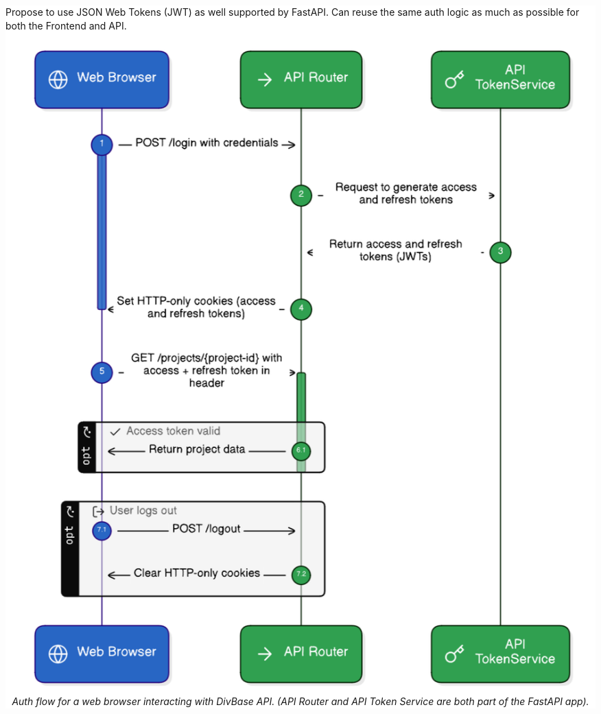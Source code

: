 Propose to use JSON Web Tokens (JWT) as well supported by FastAPI. Can reuse the same auth logic as much as possible for both the Frontend and API.  

<p align="center">
  <img src="imgs/002-web-auth-flow.png" alt="Web auth flow" width="800">
  <br>
  <em>Auth flow for a web browser interacting with DivBase API. (API Router and API Token Service are both part of the FastAPI app).</em>
</p>
